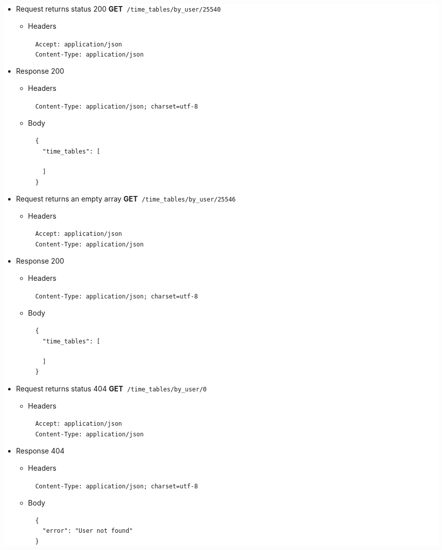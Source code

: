 + Request returns status 200
**GET**&nbsp;&nbsp;`/time_tables/by_user/25540`

    + Headers

            Accept: application/json
            Content-Type: application/json

+ Response 200

    + Headers

            Content-Type: application/json; charset=utf-8

    + Body

            {
              "time_tables": [
            
              ]
            }

+ Request returns an empty array
**GET**&nbsp;&nbsp;`/time_tables/by_user/25546`

    + Headers

            Accept: application/json
            Content-Type: application/json

+ Response 200

    + Headers

            Content-Type: application/json; charset=utf-8

    + Body

            {
              "time_tables": [
            
              ]
            }

+ Request returns status 404
**GET**&nbsp;&nbsp;`/time_tables/by_user/0`

    + Headers

            Accept: application/json
            Content-Type: application/json

+ Response 404

    + Headers

            Content-Type: application/json; charset=utf-8

    + Body

            {
              "error": "User not found"
            }
